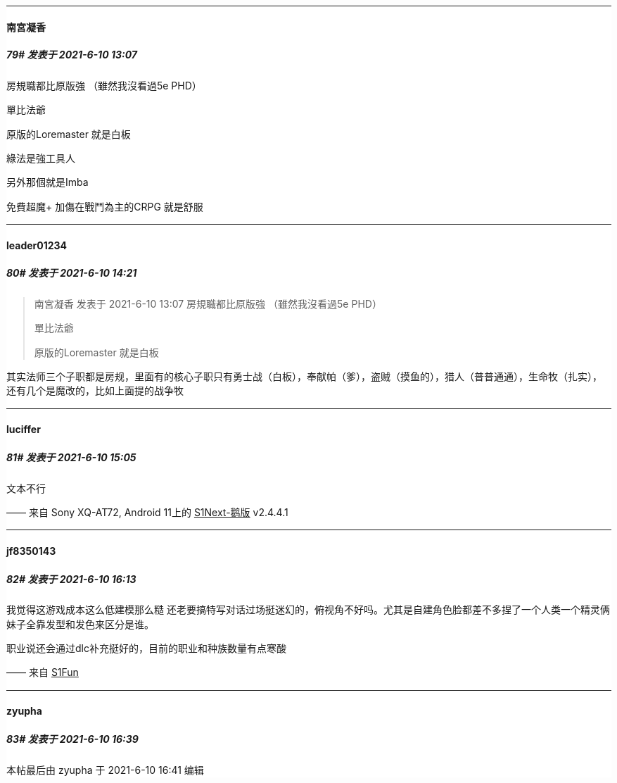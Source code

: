 *****

####  南宮凝香  
##### 79#       发表于 2021-6-10 13:07

房規職都比原版強 （雖然我沒看過5e PHD）

單比法爺

原版的Loremaster 就是白板

綠法是強工具人

另外那個就是Imba

免費超魔+ 加傷在戰鬥為主的CRPG 就是舒服

*****

####  leader01234  
##### 80#       发表于 2021-6-10 14:21

<blockquote>南宮凝香 发表于 2021-6-10 13:07
房規職都比原版強 （雖然我沒看過5e PHD）

單比法爺

原版的Loremaster 就是白板
</blockquote>
其实法师三个子职都是房规，里面有的核心子职只有勇士战（白板），奉献帕（爹），盗贼（摸鱼的），猎人（普普通通），生命牧（扎实），还有几个是魔改的，比如上面提的战争牧

*****

####  luciffer  
##### 81#       发表于 2021-6-10 15:05

文本不行

—— 来自 Sony XQ-AT72, Android 11上的 [S1Next-鹅版](https://github.com/ykrank/S1-Next/releases) v2.4.4.1

*****

####  jf8350143  
##### 82#       发表于 2021-6-10 16:13

我觉得这游戏成本这么低建模那么糙 还老要搞特写对话过场挺迷幻的，俯视角不好吗。尤其是自建角色脸都差不多捏了一个人类一个精灵俩妹子全靠发型和发色来区分是谁。

职业说还会通过dlc补充挺好的，目前的职业和种族数量有点寒酸

—— 来自 [S1Fun](https://s1fun.koalcat.com)

*****

####  zyupha  
##### 83#       发表于 2021-6-10 16:39

 本帖最后由 zyupha 于 2021-6-10 16:41 编辑 

